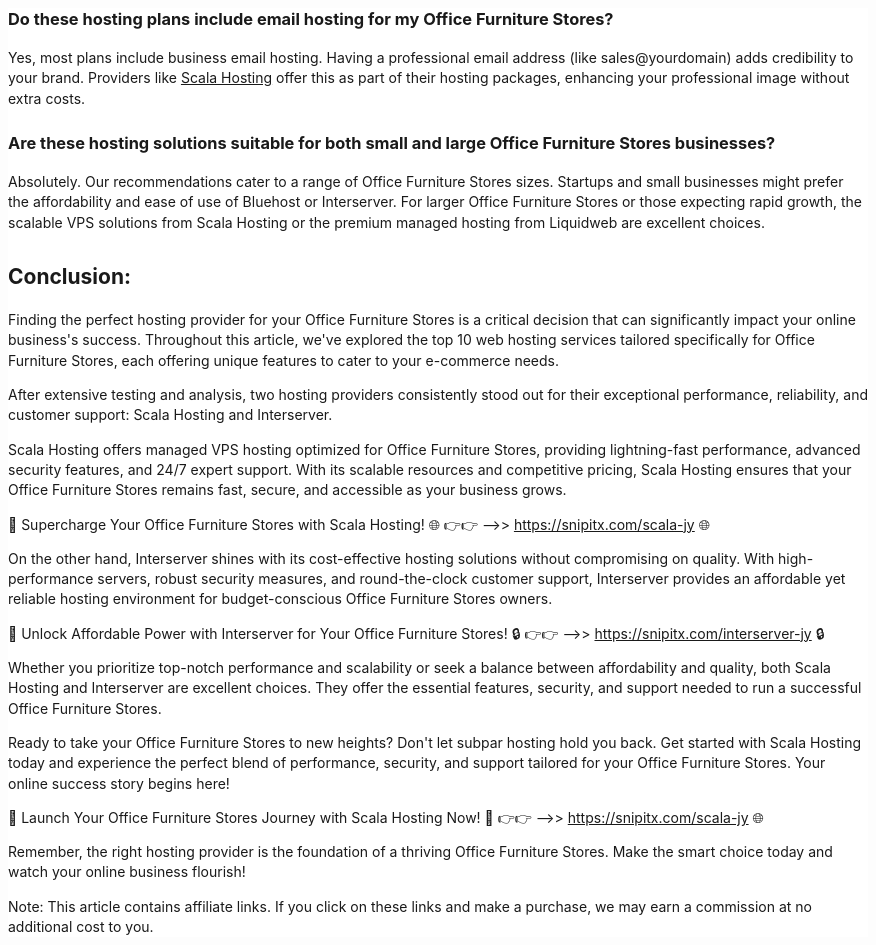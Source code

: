 ### Do these hosting plans include email hosting for my Office Furniture Stores? 
Yes, most plans include business email hosting. Having a professional email address (like sales@yourdomain) adds credibility to your brand. Providers like [Scala Hosting](https://snipitx.com/scala-jy) offer this as part of their hosting packages, enhancing your professional image without extra costs.

### Are these hosting solutions suitable for both small and large Office Furniture Stores businesses? 
Absolutely. Our recommendations cater to a range of Office Furniture Stores sizes. Startups and small businesses might prefer the affordability and ease of use of Bluehost or Interserver. For larger Office Furniture Stores or those expecting rapid growth, the scalable VPS solutions from Scala Hosting or the premium managed hosting from Liquidweb are excellent choices.

## Conclusion:

Finding the perfect hosting provider for your Office Furniture Stores is a critical decision that can significantly impact your online business's success. Throughout this article, we've explored the top 10 web hosting services tailored specifically for Office Furniture Stores, each offering unique features to cater to your e-commerce needs.

After extensive testing and analysis, two hosting providers consistently stood out for their exceptional performance, reliability, and customer support: Scala Hosting and Interserver.

Scala Hosting offers managed VPS hosting optimized for Office Furniture Stores, providing lightning-fast performance, advanced security features, and 24/7 expert support. With its scalable resources and competitive pricing, Scala Hosting ensures that your Office Furniture Stores remains fast, secure, and accessible as your business grows.

🚀 Supercharge Your Office Furniture Stores with Scala Hosting! 🌐
👉👉 -->> https://snipitx.com/scala-jy 🌐

On the other hand, Interserver shines with its cost-effective hosting solutions without compromising on quality. With high-performance servers, robust security measures, and round-the-clock customer support, Interserver provides an affordable yet reliable hosting environment for budget-conscious Office Furniture Stores owners.

💸 Unlock Affordable Power with Interserver for Your Office Furniture Stores! 🔒
👉👉 -->> https://snipitx.com/interserver-jy 🔒

Whether you prioritize top-notch performance and scalability or seek a balance between affordability and quality, both Scala Hosting and Interserver are excellent choices. They offer the essential features, security, and support needed to run a successful Office Furniture Stores.

Ready to take your Office Furniture Stores to new heights? Don't let subpar hosting hold you back. Get started with Scala Hosting today and experience the perfect blend of performance, security, and support tailored for your Office Furniture Stores. Your online success story begins here!

🚀 Launch Your Office Furniture Stores Journey with Scala Hosting Now! 🌟
👉👉 -->> https://snipitx.com/scala-jy 🌐

Remember, the right hosting provider is the foundation of a thriving Office Furniture Stores. Make the smart choice today and watch your online business flourish!

Note: This article contains affiliate links. If you click on these links and make a purchase, we may earn a commission at no additional cost to you.